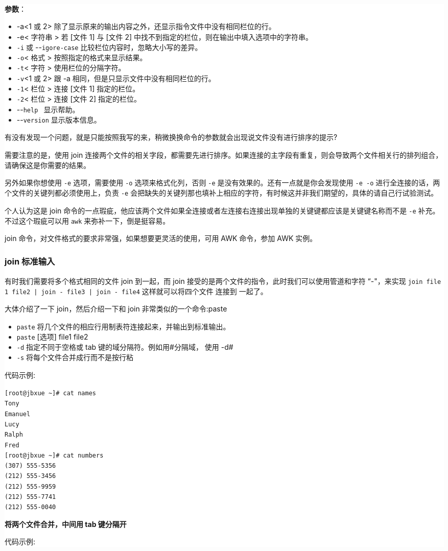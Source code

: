 **参数**：

- -a<1 或 2>   除了显示原来的输出内容之外，还显示指令文件中没有相同栏位的行。
- -e< 字符串 >   若 [文件 1] 与 [文件 2] 中找不到指定的栏位，则在输出中填入选项中的字符串。
- `-i` 或 --`igore-case`   比较栏位内容时，忽略大小写的差异。  
- `-o`< 格式 >   按照指定的格式来显示结果。
- `-t`< 字符 >   使用栏位的分隔字符。
- `-v`<1 或 2>   跟 -a 相同，但是只显示文件中没有相同栏位的行。
- `-1`< 栏位 >   连接 [文件 1] 指定的栏位。
- `-2`< 栏位 >   连接 [文件 2] 指定的栏位。
- --`help `  显示帮助。
-  --`version`   显示版本信息。
 
有没有发现一个问题，就是只能按照我写的来，稍微换换命令的参数就会出现说文件没有进行排序的提示?

需要注意的是，使用 join 连接两个文件的相关字段，都需要先进行排序。如果连接的主字段有重复，则会导致两个文件相关行的排列组合，请确保这是你需要的结果。

另外如果你想使用 `-e` 选项，需要使用 `-o` 选项来格式化列，否则 `-e` 是没有效果的。还有一点就是你会发现使用 `-e -o` 进行全连接的话，两个文件的关键列都必须使用上，负责 `-e` 会把缺失的关键列那也填补上相应的字符，有时候这并非我们期望的，具体的请自己行试验测试。

个人认为这是 join 命令的一点瑕疵，他应该两个文件如果全连接或者左连接右连接出现单独的关键键都应该是关键键名称而不是 `-e` 补充。不过这个瑕疵可以用 `awk` 来弥补一下，倒是挺容易。
 
join 命令，对文件格式的要求非常强，如果想要更灵活的使用，可用 AWK 命令，参加 AWK 实例。

### join 标准输入

有时我们需要将多个格式相同的文件 join 到一起，而 join 接受的是两个文件的指令，此时我们可以使用管道和字符 “-"，来实现 `join file1 file2 | join - file3 | join - file4` 这样就可以将四个文件 连接到 一起了。
 
 
大体介绍了一下 join，然后介绍一下和 join 非常类似的一个命令:paste

- `paste` 将几个文件的相应行用制表符连接起来，并输出到标准输出。 
- `paste` [选项] file1 file2 
- `-d` 指定不同于空格或 tab 键的域分隔符。例如用#分隔域，
使用 -d#
- `-s` 将每个文件合并成行而不是按行粘 
 
代码示例:

```
[root@jbxue ~]# cat names 
Tony 
Emanuel 
Lucy 
Ralph 
Fred
[root@jbxue ~]# cat numbers 
(307) 555-5356 
(212) 555-3456 
(212) 555-9959 
(212) 555-7741 
(212) 555-0040
```

**将两个文件合并，中间用 tab 键分隔开**
 
代码示例:
